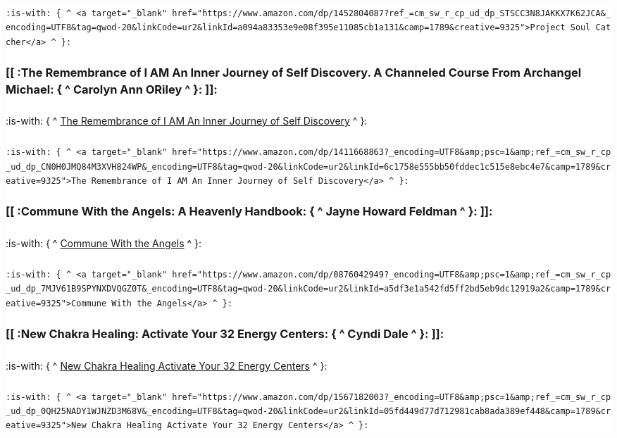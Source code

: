  >>>
    :is-with: { ^ <a target="_blank" href="https://www.amazon.com/dp/1452804087?ref_=cm_sw_r_cp_ud_dp_STSCC3N8JAKKX7K62JCA&_encoding=UTF8&tag=qwod-20&linkCode=ur2&linkId=a094a83353e9e08f395e11085cb1a131&camp=1789&creative=9325">Project Soul Catcher</a> ^ }:
 >>>
 ###
 >>>
 ### [[ :The Remembrance of I AM An Inner Journey of Self Discovery. A Channeled Course From Archangel Michael: { ^ Carolyn Ann ORiley ^ }: ]]:
 >>>
 ###
 :is-with: { ^ <a target="_blank" href="https://www.amazon.com/dp/1411668863?_encoding=UTF8&amp;psc=1&amp;ref_=cm_sw_r_cp_ud_dp_CN0H0JMQ84M3XVH824WP&_encoding=UTF8&tag=qwod-20&linkCode=ur2&linkId=6c1758e555bb50fddec1c515e8ebc4e7&camp=1789&creative=9325">The Remembrance of I AM An Inner Journey of Self Discovery</a> ^ }:
 >>>
 ###
    :is-with: { ^ <a target="_blank" href="https://www.amazon.com/dp/1411668863?_encoding=UTF8&amp;psc=1&amp;ref_=cm_sw_r_cp_ud_dp_CN0H0JMQ84M3XVH824WP&_encoding=UTF8&tag=qwod-20&linkCode=ur2&linkId=6c1758e555bb50fddec1c515e8ebc4e7&camp=1789&creative=9325">The Remembrance of I AM An Inner Journey of Self Discovery</a> ^ }:
 >>>
 ###
 >>>
 ### [[ :Commune With the Angels: A Heavenly Handbook: { ^ Jayne Howard Feldman ^ }: ]]:
 >>>
 ###
 :is-with: { ^ <a target="_blank" href="https://www.amazon.com/dp/0876042949?_encoding=UTF8&amp;psc=1&amp;ref_=cm_sw_r_cp_ud_dp_7MJV61B9SPYNXDVQGZ0T&_encoding=UTF8&tag=qwod-20&linkCode=ur2&linkId=a5df3e1a542fd5ff2bd5eb9dc12919a2&camp=1789&creative=9325">Commune With the Angels</a> ^ }:
 >>>
 ###
    :is-with: { ^ <a target="_blank" href="https://www.amazon.com/dp/0876042949?_encoding=UTF8&amp;psc=1&amp;ref_=cm_sw_r_cp_ud_dp_7MJV61B9SPYNXDVQGZ0T&_encoding=UTF8&tag=qwod-20&linkCode=ur2&linkId=a5df3e1a542fd5ff2bd5eb9dc12919a2&camp=1789&creative=9325">Commune With the Angels</a> ^ }:
 >>>
 ###
 >>>
 ### [[ :New Chakra Healing: Activate Your 32 Energy Centers: { ^ Cyndi Dale ^ }: ]]:
 >>>
 ###
 :is-with: { ^ <a target="_blank" href="https://www.amazon.com/dp/1567182003?_encoding=UTF8&amp;psc=1&amp;ref_=cm_sw_r_cp_ud_dp_0QH25NADY1WJNZD3M68V&_encoding=UTF8&tag=qwod-20&linkCode=ur2&linkId=05fd449d77d712981cab8ada389ef448&camp=1789&creative=9325">New Chakra Healing Activate Your 32 Energy Centers</a> ^ }:
 >>>
 ###
    :is-with: { ^ <a target="_blank" href="https://www.amazon.com/dp/1567182003?_encoding=UTF8&amp;psc=1&amp;ref_=cm_sw_r_cp_ud_dp_0QH25NADY1WJNZD3M68V&_encoding=UTF8&tag=qwod-20&linkCode=ur2&linkId=05fd449d77d712981cab8ada389ef448&camp=1789&creative=9325">New Chakra Healing Activate Your 32 Energy Centers</a> ^ }:
 >>>
 ###
 >>>
 
